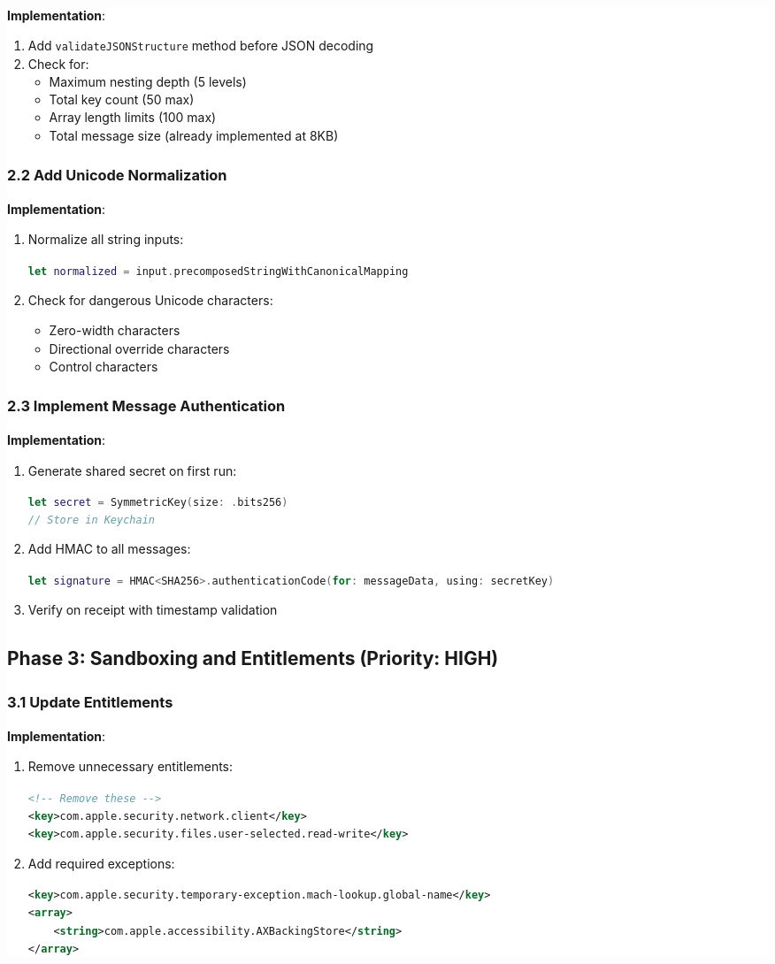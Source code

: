 **Implementation**:

1. Add `validateJSONStructure` method before JSON decoding
2. Check for:
   - Maximum nesting depth (5 levels)
   - Total key count (50 max)
   - Array length limits (100 max)
   - Total message size (already implemented at 8KB)

### 2.2 Add Unicode Normalization

**Implementation**:

1. Normalize all string inputs:
   ```swift
   let normalized = input.precomposedStringWithCanonicalMapping
   ```

2. Check for dangerous Unicode characters:
   - Zero-width characters
   - Directional override characters
   - Control characters

### 2.3 Implement Message Authentication

**Implementation**:

1. Generate shared secret on first run:
   ```swift
   let secret = SymmetricKey(size: .bits256)
   // Store in Keychain
   ```

2. Add HMAC to all messages:
   ```swift
   let signature = HMAC<SHA256>.authenticationCode(for: messageData, using: secretKey)
   ```

3. Verify on receipt with timestamp validation

## Phase 3: Sandboxing and Entitlements (Priority: HIGH)

### 3.1 Update Entitlements

**Implementation**:

1. Remove unnecessary entitlements:
   ```xml
   <!-- Remove these -->
   <key>com.apple.security.network.client</key>
   <key>com.apple.security.files.user-selected.read-write</key>
   ```

2. Add required exceptions:
   ```xml
   <key>com.apple.security.temporary-exception.mach-lookup.global-name</key>
   <array>
       <string>com.apple.accessibility.AXBackingStore</string>
   </array>
   ```
